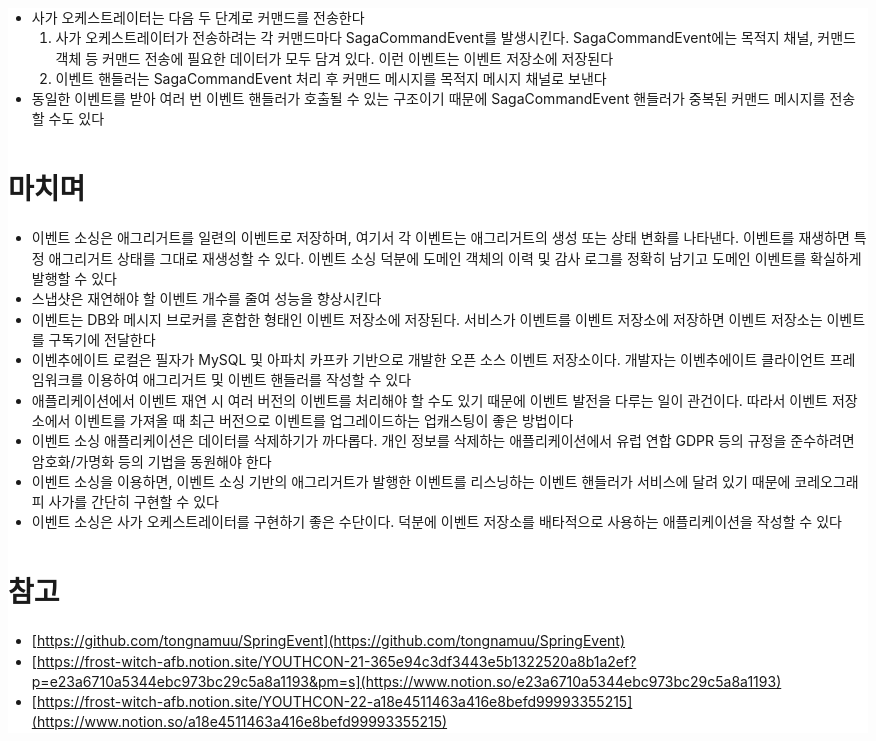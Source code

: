 - 사가 오케스트레이터는 다음 두 단계로 커맨드를 전송한다
  1. 사가 오케스트레이터가 전송하려는 각 커맨드마다 SagaCommandEvent를 발생시킨다. SagaCommandEvent에는 목적지 채널, 커맨드 객체 등 커맨드 전송에 필요한 데이터가 모두 담겨 있다. 이런 이벤트는 이벤트 저장소에 저장된다
  2. 이벤트 핸들러는 SagaCommandEvent 처리 후 커맨드 메시지를 목적지 메시지 채널로 보낸다
- 동일한 이벤트를 받아 여러 번 이벤트 핸들러가 호출될 수 있는 구조이기 때문에 SagaCommandEvent 핸들러가 중복된 커맨드 메시지를 전송할 수도 있다

# 마치며

- 이벤트 소싱은 애그리거트를 일련의 이벤트로 저장하며, 여기서 각 이벤트는 애그리거트의 생성 또는 상태 변화를 나타낸다. 이벤트를 재생하면 특정 애그리거트 상태를 그대로 재생성할 수 있다. 이벤트 소싱 덕분에 도메인 객체의 이력 및 감사 로그를 정확히 남기고 도메인 이벤트를 확실하게 발행할 수 있다
- 스냅샷은 재연해야 할 이벤트 개수를 줄여 성능을 향상시킨다
- 이벤트는 DB와 메시지 브로커를 혼합한 형태인 이벤트 저장소에 저장된다. 서비스가 이벤트를 이벤트 저장소에 저장하면 이벤트 저장소는 이벤트를 구독기에 전달한다
- 이벤추에이트 로컬은 필자가 MySQL 및 아파치 카프카 기반으로 개발한 오픈 소스 이벤트 저장소이다. 개발자는 이벤추에이트 클라이언트 프레임워크를 이용하여 애그리거트 및 이벤트 핸들러를 작성할 수 있다
- 애플리케이션에서 이벤트 재연 시 여러 버전의 이벤트를 처리해야 할 수도 있기 때문에 이벤트 발전을 다루는 일이 관건이다. 따라서 이벤트 저장소에서 이벤트를 가져올 때 최근 버전으로 이벤트를 업그레이드하는 업캐스팅이 좋은 방법이다
- 이벤트 소싱 애플리케이션은 데이터를 삭제하기가 까다롭다. 개인 정보를 삭제하는 애플리케이션에서 유럽 연합 GDPR 등의 규정을 준수하려면 암호화/가명화 등의 기법을 동원해야 한다
- 이벤트 소싱을 이용하면, 이벤트 소싱 기반의 애그리거트가 발행한 이벤트를 리스닝하는 이벤트 핸들러가 서비스에 달려 있기 때문에 코레오그래피 사가를 간단히 구현할 수 있다
- 이벤트 소싱은 사가 오케스트레이터를 구현하기 좋은 수단이다. 덕분에 이벤트 저장소를 배타적으로 사용하는 애플리케이션을 작성할 수 있다

# 참고

- [https://github.com/tongnamuu/SpringEvent](https://github.com/tongnamuu/SpringEvent)
- [https://frost-witch-afb.notion.site/YOUTHCON-21-365e94c3df3443e5b1322520a8b1a2ef?p=e23a6710a5344ebc973bc29c5a8a1193&pm=s](https://www.notion.so/e23a6710a5344ebc973bc29c5a8a1193)
- [https://frost-witch-afb.notion.site/YOUTHCON-22-a18e4511463a416e8befd99993355215](https://www.notion.so/a18e4511463a416e8befd99993355215)
